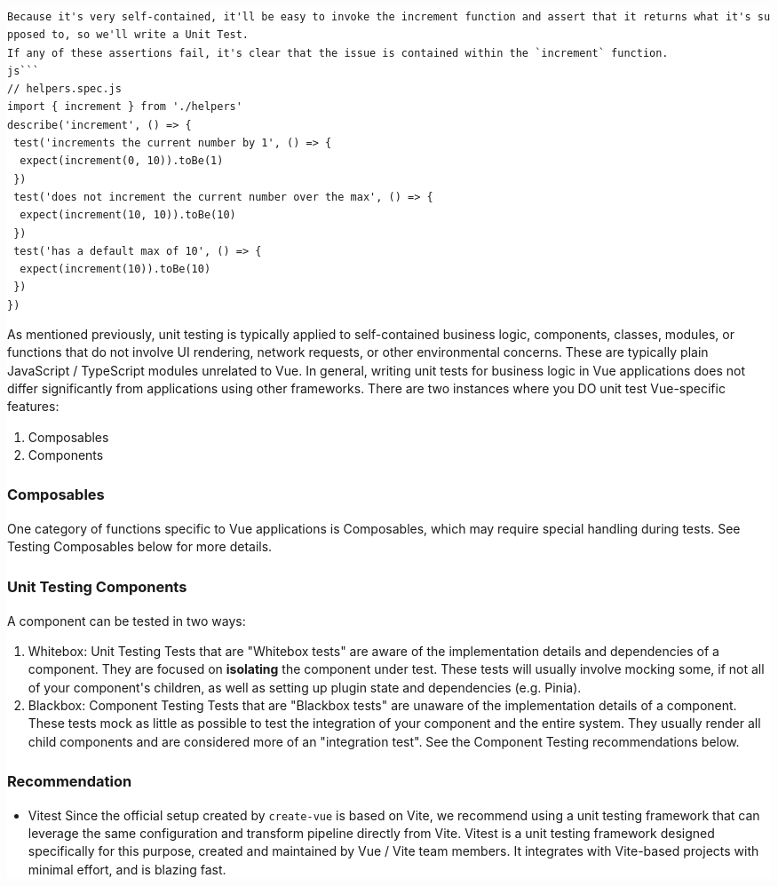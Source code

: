 ```
Because it's very self-contained, it'll be easy to invoke the increment function and assert that it returns what it's supposed to, so we'll write a Unit Test.
If any of these assertions fail, it's clear that the issue is contained within the `increment` function.
js```
// helpers.spec.js
import { increment } from './helpers'
describe('increment', () => {
 test('increments the current number by 1', () => {
  expect(increment(0, 10)).toBe(1)
 })
 test('does not increment the current number over the max', () => {
  expect(increment(10, 10)).toBe(10)
 })
 test('has a default max of 10', () => {
  expect(increment(10)).toBe(10)
 })
})
```

As mentioned previously, unit testing is typically applied to self-contained business logic, components, classes, modules, or functions that do not involve UI rendering, network requests, or other environmental concerns.
These are typically plain JavaScript / TypeScript modules unrelated to Vue. In general, writing unit tests for business logic in Vue applications does not differ significantly from applications using other frameworks.
There are two instances where you DO unit test Vue-specific features:
  1. Composables
  2. Components


### Composables ​
One category of functions specific to Vue applications is Composables, which may require special handling during tests. See Testing Composables below for more details.
### Unit Testing Components ​
A component can be tested in two ways:
  1. Whitebox: Unit Testing
Tests that are "Whitebox tests" are aware of the implementation details and dependencies of a component. They are focused on **isolating** the component under test. These tests will usually involve mocking some, if not all of your component's children, as well as setting up plugin state and dependencies (e.g. Pinia).
  2. Blackbox: Component Testing
Tests that are "Blackbox tests" are unaware of the implementation details of a component. These tests mock as little as possible to test the integration of your component and the entire system. They usually render all child components and are considered more of an "integration test". See the Component Testing recommendations below.


### Recommendation ​
  * Vitest
Since the official setup created by `create-vue` is based on Vite, we recommend using a unit testing framework that can leverage the same configuration and transform pipeline directly from Vite. Vitest is a unit testing framework designed specifically for this purpose, created and maintained by Vue / Vite team members. It integrates with Vite-based projects with minimal effort, and is blazing fast.
